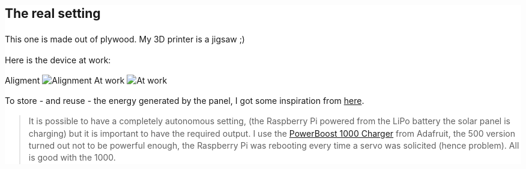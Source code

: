 ## The real setting
This one is made out of plywood. My 3D printer is a jigsaw ;)

Here is the device at work:

Aligment
![Alignment](./doc/alignment.jpg)
At work
![At work](./doc/at-work.jpg)

To store - and reuse - the energy generated by the panel, I got some inspiration from [here](https://learn.adafruit.com/solar-boost-bag).

> It is possible to have a completely autonomous setting, (the Raspberry Pi powered from the LiPo battery
the solar panel is charging) but it is important to have the required output. I use the [PowerBoost 1000 Charger](https://www.adafruit.com/product/2465) from Adafruit, the
500 version turned out not to be powerful enough, the Raspberry Pi was rebooting every time a servo was solicited (hence problem).
All is good with the 1000.
